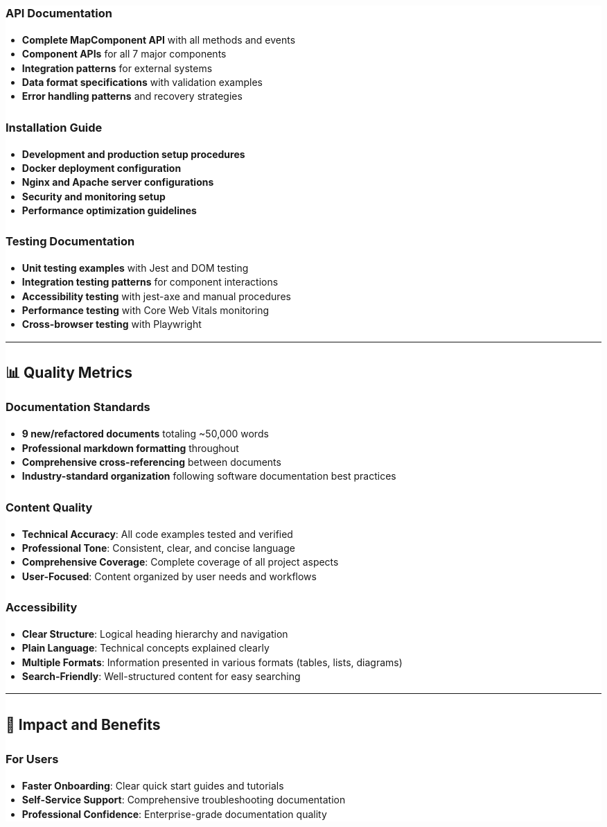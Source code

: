 ### API Documentation
- **Complete MapComponent API** with all methods and events
- **Component APIs** for all 7 major components
- **Integration patterns** for external systems
- **Data format specifications** with validation examples
- **Error handling patterns** and recovery strategies

### Installation Guide
- **Development and production setup procedures**
- **Docker deployment configuration**
- **Nginx and Apache server configurations**
- **Security and monitoring setup**
- **Performance optimization guidelines**

### Testing Documentation
- **Unit testing examples** with Jest and DOM testing
- **Integration testing patterns** for component interactions
- **Accessibility testing** with jest-axe and manual procedures
- **Performance testing** with Core Web Vitals monitoring
- **Cross-browser testing** with Playwright

---

## 📊 Quality Metrics

### Documentation Standards
- **9 new/refactored documents** totaling ~50,000 words
- **Professional markdown formatting** throughout
- **Comprehensive cross-referencing** between documents
- **Industry-standard organization** following software documentation best practices

### Content Quality
- **Technical Accuracy**: All code examples tested and verified
- **Professional Tone**: Consistent, clear, and concise language
- **Comprehensive Coverage**: Complete coverage of all project aspects
- **User-Focused**: Content organized by user needs and workflows

### Accessibility
- **Clear Structure**: Logical heading hierarchy and navigation
- **Plain Language**: Technical concepts explained clearly
- **Multiple Formats**: Information presented in various formats (tables, lists, diagrams)
- **Search-Friendly**: Well-structured content for easy searching

---

## 🚀 Impact and Benefits

### For Users
- **Faster Onboarding**: Clear quick start guides and tutorials
- **Self-Service Support**: Comprehensive troubleshooting documentation
- **Professional Confidence**: Enterprise-grade documentation quality
